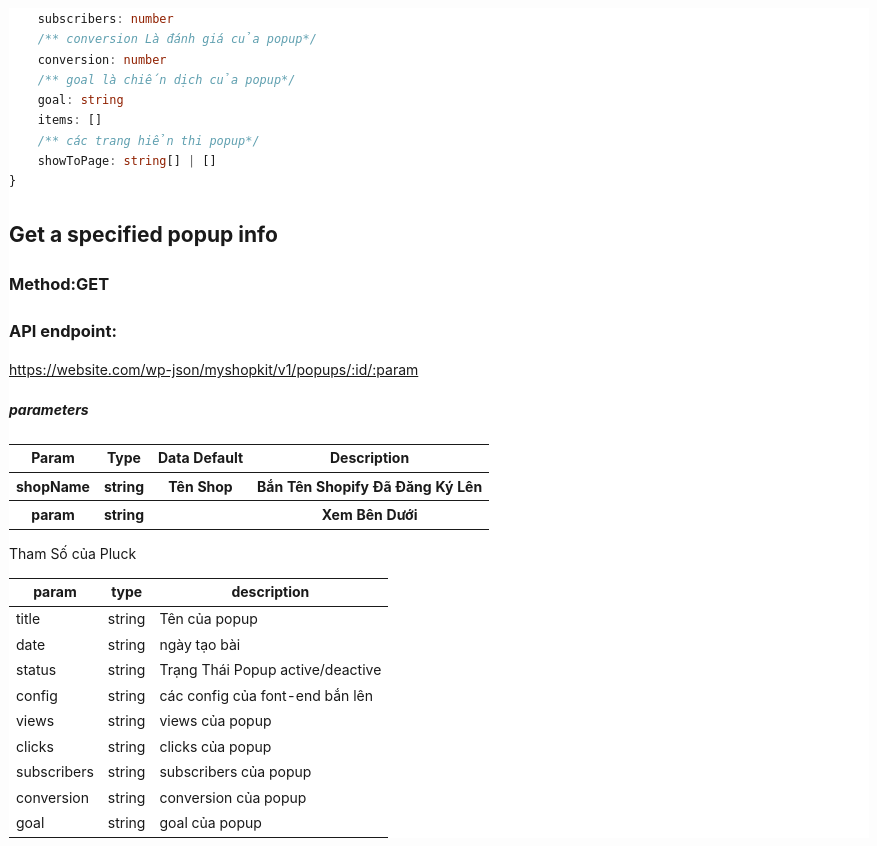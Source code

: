 ````ts
    subscribers: number
    /** conversion Là đánh giá của popup*/
    conversion: number
    /** goal là chiến dịch của popup*/
    goal: string
    items: []
    /** các trang hiển thi popup*/
    showToPage: string[] | []
}
````

## Get a specified popup info

### Method:GET

### API endpoint:

https://website.com/wp-json/myshopkit/v1/popups/:id/:param

##### parameters

<table>
<tr>
<th>Param</th>
<th>Type</th>
<th>Data Default</th>
<th>Description</th>
</tr>
<tr>
<th>shopName</th>
<th>string</th>
<th>Tên Shop</th>
<th>Bắn Tên Shopify Đã Đăng Ký Lên</th>
</tr>
<tr>
<th>param</th>
<th>string</th>
<th></th>
<th>Xem Bên Dưới</th>
</tr>
</table>
Tham Số của Pluck

param | type | description
--- | --- | ---
title | string | Tên của popup
date | string | ngày tạo bài
status | string | Trạng Thái Popup active/deactive
config | string | các config của font-end bắn lên
views | string | views của popup
clicks | string | clicks của popup
subscribers | string | subscribers của popup
conversion | string | conversion của popup
goal | string | goal của popup
